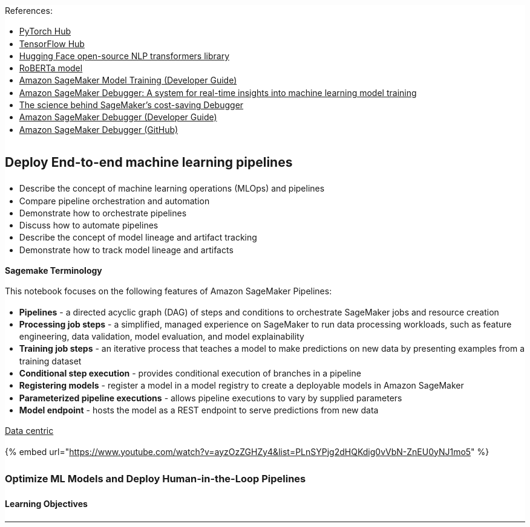 References:

* [PyTorch Hub](https://pytorch.org/hub/)
* [TensorFlow Hub](https://www.tensorflow.org/hub)
* [Hugging Face open-source NLP transformers library](https://github.com/huggingface/transformers)
* [RoBERTa model](https://arxiv.org/abs/1907.11692)
* [Amazon SageMaker Model Training (Developer Guide)](https://docs.aws.amazon.com/sagemaker/latest/dg/how-it-works-training.html)
* [Amazon SageMaker Debugger: A system for real-time insights into machine learning model training](https://www.amazon.science/publications/amazon-sagemaker-debugger-a-system-for-real-time-insights-into-machine-learning-model-training)
* [The science behind SageMaker’s cost-saving Debugger](https://www.amazon.science/blog/the-science-behind-sagemakers-cost-saving-debugger)
* [Amazon SageMaker Debugger (Developer Guide)](https://docs.aws.amazon.com/sagemaker/latest/dg/train-debugger.html)
* [Amazon SageMaker Debugger (GitHub)](https://github.com/awslabs/sagemaker-debugger)

## Deploy End-to-end machine learning pipelines

* Describe the concept of machine learning operations (MLOps) and pipelines
* Compare pipeline orchestration and automation
* Demonstrate how to orchestrate pipelines
* Discuss how to automate pipelines
* Describe the concept of model lineage and artifact tracking
* Demonstrate how to track model lineage and artifacts

**Sagemake Terminology**

This notebook focuses on the following features of Amazon SageMaker Pipelines:

* **Pipelines** - a directed acyclic graph (DAG) of steps and conditions to orchestrate SageMaker jobs and resource creation
* **Processing job steps** - a simplified, managed experience on SageMaker to run data processing workloads, such as feature engineering, data validation, model evaluation, and model explainability
* **Training job steps** - an iterative process that teaches a model to make predictions on new data by presenting examples from a training dataset
* **Conditional step execution** - provides conditional execution of branches in a pipeline
* **Registering models** - register a model in a model registry to create a deployable models in Amazon SageMaker
* **Parameterized pipeline executions** - allows pipeline executions to vary by supplied parameters
* **Model endpoint** - hosts the model as a REST endpoint to serve predictions from new data

[Data centric](https://www.youtube.com/watch?v=06-AZXmwHjo\&t=48s)

{% embed url="https://www.youtube.com/watch?v=ayzOzZGHZy4&list=PLnSYPjg2dHQKdig0vVbN-ZnEU0yNJ1mo5" %}

### Optimize ML Models and Deploy Human-in-the-Loop Pipelines

#### Learning Objectives

***
